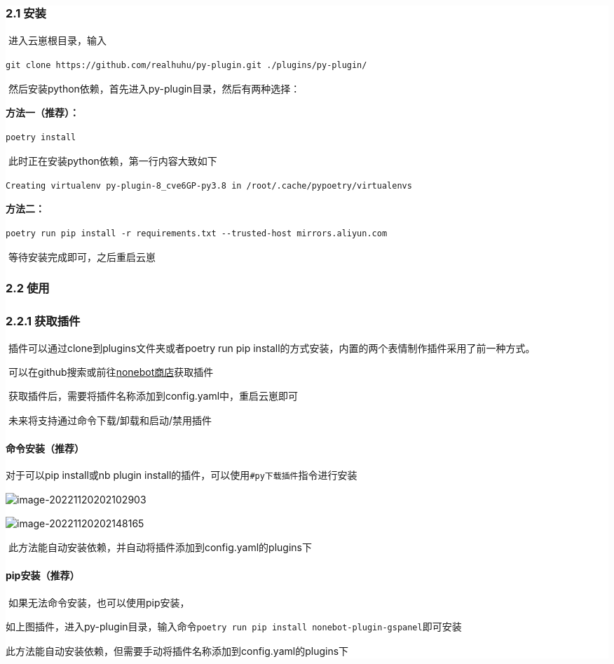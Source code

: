 ### 2.1 安装

​	进入云崽根目录，输入

```shell
git clone https://github.com/realhuhu/py-plugin.git ./plugins/py-plugin/
```

​	然后安装python依赖，首先进入py-plugin目录，然后有两种选择：

**方法一（推荐）：**	

```shell
poetry install
```

​	此时正在安装python依赖，第一行内容大致如下

```shell
Creating virtualenv py-plugin-8_cve6GP-py3.8 in /root/.cache/pypoetry/virtualenvs
```

**方法二：**

```shell
poetry run pip install -r requirements.txt --trusted-host mirrors.aliyun.com
```

​	等待安装完成即可，之后重启云崽

### 2.2 使用

### 2.2.1 获取插件

​	插件可以通过clone到plugins文件夹或者poetry run pip install的方式安装，内置的两个表情制作插件采用了前一种方式。

​	可以在github搜索或前往[nonebot商店](https://v2.nonebot.dev/store)获取插件

​	获取插件后，需要将插件名称添加到config.yaml中，重启云崽即可

​	未来将支持通过命令下载/卸载和启动/禁用插件

#### 命令安装（推荐）

对于可以pip install或nb plugin install的插件，可以使用```#py下载插件```指令进行安装

![image-20221120202102903](https://typora-1304907527.cos.ap-nanjing.myqcloud.com/202211202021020.png)

![image-20221120202148165](https://typora-1304907527.cos.ap-nanjing.myqcloud.com/202211202021203.png)

​	此方法能自动安装依赖，并自动将插件添加到config.yaml的plugins下

#### pip安装（推荐）

​	如果无法命令安装，也可以使用pip安装，

​	如上图插件，进入py-plugin目录，输入命令```poetry run pip install nonebot-plugin-gspanel```即可安装

​	此方法能自动安装依赖，但需要手动将插件名称添加到config.yaml的plugins下
